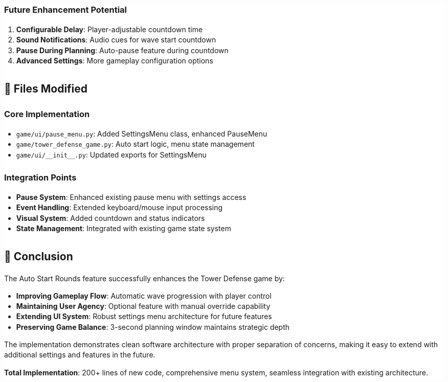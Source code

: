 ### Future Enhancement Potential
1. **Configurable Delay**: Player-adjustable countdown time
2. **Sound Notifications**: Audio cues for wave start countdown
3. **Pause During Planning**: Auto-pause feature during countdown
4. **Advanced Settings**: More gameplay configuration options

## 📁 Files Modified

### Core Implementation
- `game/ui/pause_menu.py`: Added SettingsMenu class, enhanced PauseMenu
- `game/tower_defense_game.py`: Auto start logic, menu state management
- `game/ui/__init__.py`: Updated exports for SettingsMenu

### Integration Points
- **Pause System**: Enhanced existing pause menu with settings access
- **Event Handling**: Extended keyboard/mouse input processing
- **Visual System**: Added countdown and status indicators
- **State Management**: Integrated with existing game state system

## 🎯 Conclusion

The Auto Start Rounds feature successfully enhances the Tower Defense game by:

- **Improving Gameplay Flow**: Automatic wave progression with player control
- **Maintaining User Agency**: Optional feature with manual override capability  
- **Extending UI System**: Robust settings menu architecture for future features
- **Preserving Game Balance**: 3-second planning window maintains strategic depth

The implementation demonstrates clean software architecture with proper separation of concerns, making it easy to extend with additional settings and features in the future.

**Total Implementation**: 200+ lines of new code, comprehensive menu system, seamless integration with existing architecture.
